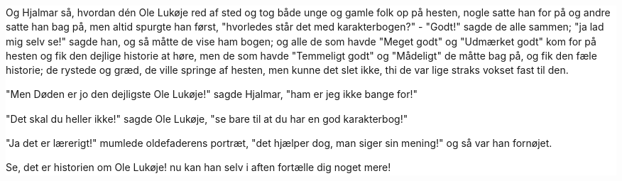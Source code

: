 Og Hjalmar så, hvordan dén Ole Lukøje red af sted og tog både unge og
gamle folk op på hesten, nogle satte han for på og andre satte han bag
på, men altid spurgte han først, "hvorledes står det med
karakterbogen?" - "Godt!" sagde de alle sammen; "ja lad mig selv
se!" sagde han, og så måtte de vise ham bogen; og alle de som havde
"Meget godt" og "Udmærket godt" kom for på hesten og fik den dejlige
historie at høre, men de som havde "Temmeligt godt" og "Mådeligt" de
måtte bag på, og fik den fæle historie; de rystede og græd, de ville
springe af hesten, men kunne det slet ikke, thi de var lige straks
vokset fast til den.

"Men Døden er jo den dejligste Ole Lukøje!" sagde Hjalmar, "ham er
jeg ikke bange for!"

"Det skal du heller ikke!" sagde Ole Lukøje, "se bare til at du har
en god karakterbog!"

"Ja det er lærerigt!" mumlede oldefaderens portræt, "det hjælper dog,
man siger sin mening!" og så var han fornøjet.

Se, det er historien om Ole Lukøje! nu kan han selv i aften fortælle dig
noget mere!
